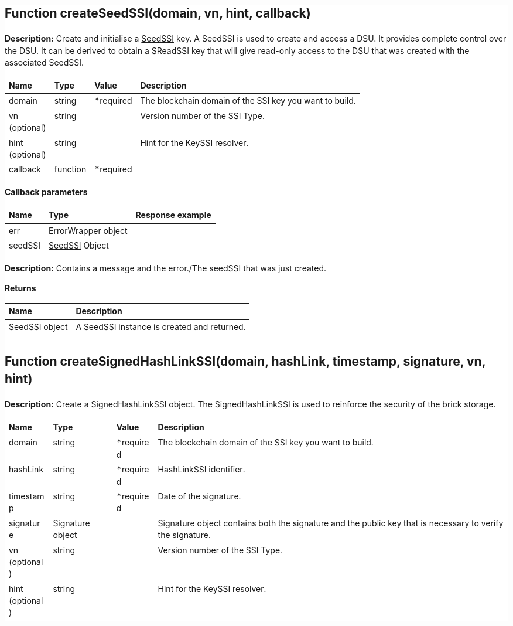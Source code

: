 ## Function createSeedSSI(domain, vn, hint, callback)

**Description:**  Create and initialise a <a href="https://www.opendsu.org/pages/advanced/SeedSSI%20(RFC-010).html">SeedSSI</a> key. A SeedSSI is used to create and access a DSU. It provides complete control over the DSU. It can be derived to obtain a SReadSSI key that will give read-only access to the DSU that was created with the associated SeedSSI.


| Name                 | Type     | Value     | Description                                             |
|:---------------------|:---------|:----------|:--------------------------------------------------------|
| domain               | string   | *required | The blockchain domain of the SSI key you want to build. |
| vn <br> (optional)   | string   |           | Version number of the SSI Type.                         |
| hint <br> (optional) | string   |           | Hint for the KeySSI resolver.                           |
| callback             | function | *required |                                                         |


**Callback parameters**

| Name     | Type                                                                                         | Response example  |
|:---------|:---------------------------------------------------------------------------------------------|:------------------|
| err      | ErrorWrapper object                                                                          |                   |
| seedSSI  | <a href="https://www.opendsu.org/pages/advanced/SeedSSI%20(RFC-010).html">SeedSSI</a> Object |                   |


**Description:** Contains a message and the error./The seedSSI that was just created.

**Returns** 

| Name                                                    | Description                                  |
|:--------------------------------------------------------|:---------------------------------------------|
| <a href="https://www.opendsu.org/pages/advanced/SeedSSI%20(RFC-010).html">SeedSSI</a> object | A SeedSSI instance is created and returned.  |


## Function createSignedHashLinkSSI(domain, hashLink, timestamp, signature, vn, hint)

**Description:** Create a SignedHashLinkSSI object. The SignedHashLinkSSI is used to reinforce the security of the brick storage.


| Name                 | Type             | Value      | Description                                                                                                |
|:---------------------|:-----------------|:-----------|:-----------------------------------------------------------------------------------------------------------|
| domain               | string           | *required  | The blockchain domain of the SSI key you want to build.                                                    |
| hashLink             | string           | *required  | HashLinkSSI identifier.                                                                                    |
| timestamp            | string           | *required  | Date of the signature.                                                                                     |
| signature            | Signature object |            | Signature object contains both the signature and the public key that is necessary to verify the signature. |
| vn <br> (optional)   | string           |            | Version number of the SSI Type.                                                                            |
| hint <br> (optional) | string           |            | Hint for the KeySSI resolver.                                                                              |
